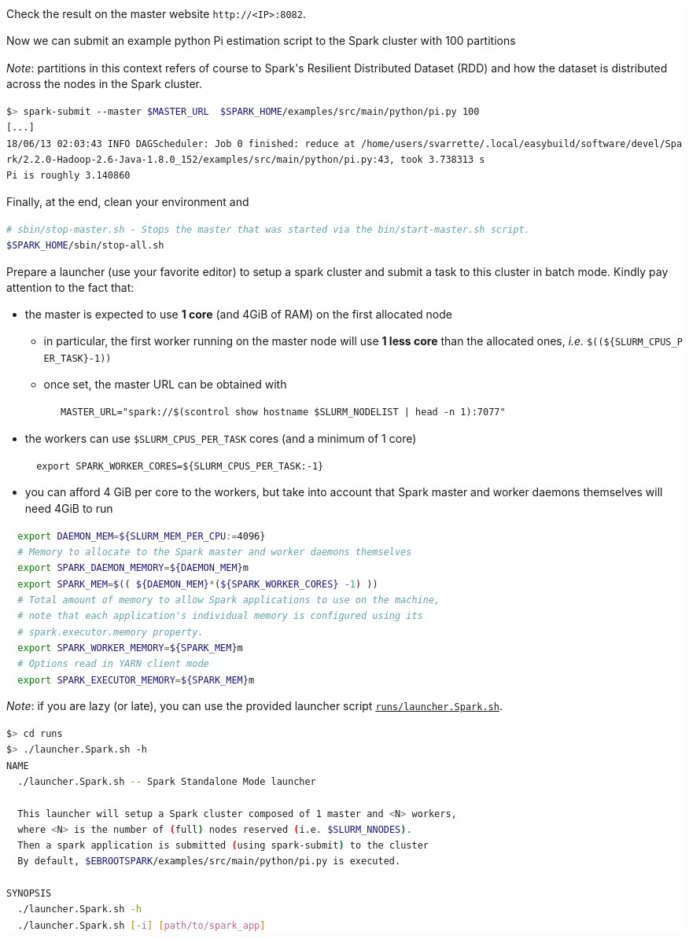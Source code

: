Check the result on the master website `http://<IP>:8082`.

Now we can submit an example python Pi estimation script to the Spark cluster with 100 partitions

_Note_: partitions in this context refers of course to Spark's Resilient Distributed Dataset (RDD) and how the dataset is distributed across the nodes in the Spark cluster.

```bash
$> spark-submit --master $MASTER_URL  $SPARK_HOME/examples/src/main/python/pi.py 100
[...]
18/06/13 02:03:43 INFO DAGScheduler: Job 0 finished: reduce at /home/users/svarrette/.local/easybuild/software/devel/Spark/2.2.0-Hadoop-2.6-Java-1.8.0_152/examples/src/main/python/pi.py:43, took 3.738313 s
Pi is roughly 3.140860
```

Finally, at the end, clean your environment and

```bash
# sbin/stop-master.sh - Stops the master that was started via the bin/start-master.sh script.
$SPARK_HOME/sbin/stop-all.sh
```

Prepare a launcher (use your favorite editor) to setup a spark cluster and submit a task to this cluster in batch mode.
Kindly pay attention to the fact that:

* the master is expected to use **1 core** (and 4GiB of RAM) on the first allocated node
    - in particular, the first worker running on the master node will use **1 less core** than  the allocated ones, _i.e._ `$((${SLURM_CPUS_PER_TASK}-1))`
    - once set, the master URL can be obtained with

             MASTER_URL="spark://$(scontrol show hostname $SLURM_NODELIST | head -n 1):7077"

* the workers can use `$SLURM_CPUS_PER_TASK` cores (and a minimum of 1 core)

        export SPARK_WORKER_CORES=${SLURM_CPUS_PER_TASK:-1}

* you can afford 4 GiB per core to the workers, but take into account that Spark master and worker daemons themselves will need 4GiB to run

```bash
  export DAEMON_MEM=${SLURM_MEM_PER_CPU:=4096}
  # Memory to allocate to the Spark master and worker daemons themselves
  export SPARK_DAEMON_MEMORY=${DAEMON_MEM}m
  export SPARK_MEM=$(( ${DAEMON_MEM}*(${SPARK_WORKER_CORES} -1) ))
  # Total amount of memory to allow Spark applications to use on the machine,
  # note that each application's individual memory is configured using its
  # spark.executor.memory property.
  export SPARK_WORKER_MEMORY=${SPARK_MEM}m
  # Options read in YARN client mode
  export SPARK_EXECUTOR_MEMORY=${SPARK_MEM}m
```

_Note_: if you are lazy (or late), you can use the provided launcher script [`runs/launcher.Spark.sh`](https://github.com/ULHPC/tutorials/blob/devel/bigdata/runs/launcher.Spark.sh).

```bash
$> cd runs
$> ./launcher.Spark.sh -h
NAME
  ./launcher.Spark.sh -- Spark Standalone Mode launcher

  This launcher will setup a Spark cluster composed of 1 master and <N> workers,
  where <N> is the number of (full) nodes reserved (i.e. $SLURM_NNODES).
  Then a spark application is submitted (using spark-submit) to the cluster
  By default, $EBROOTSPARK/examples/src/main/python/pi.py is executed.

SYNOPSIS
  ./launcher.Spark.sh -h
  ./launcher.Spark.sh [-i] [path/to/spark_app]
```